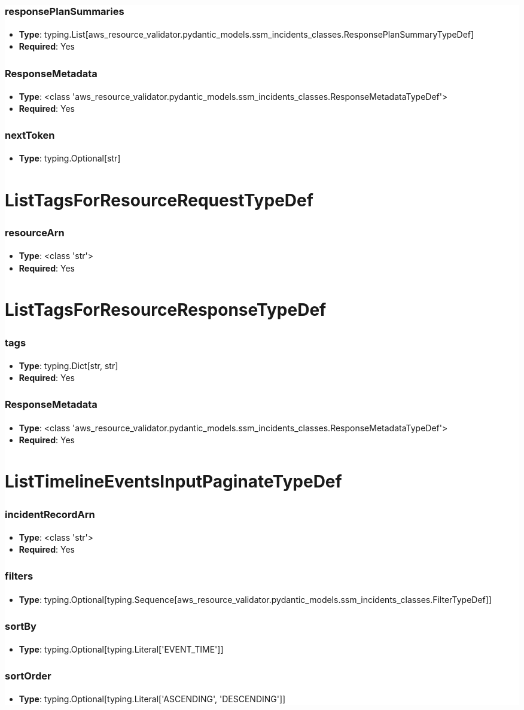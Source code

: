 ### responsePlanSummaries
- **Type**: typing.List[aws_resource_validator.pydantic_models.ssm_incidents_classes.ResponsePlanSummaryTypeDef]
- **Required**: Yes

### ResponseMetadata
- **Type**: <class 'aws_resource_validator.pydantic_models.ssm_incidents_classes.ResponseMetadataTypeDef'>
- **Required**: Yes

### nextToken
- **Type**: typing.Optional[str]


# ListTagsForResourceRequestTypeDef

### resourceArn
- **Type**: <class 'str'>
- **Required**: Yes


# ListTagsForResourceResponseTypeDef

### tags
- **Type**: typing.Dict[str, str]
- **Required**: Yes

### ResponseMetadata
- **Type**: <class 'aws_resource_validator.pydantic_models.ssm_incidents_classes.ResponseMetadataTypeDef'>
- **Required**: Yes


# ListTimelineEventsInputPaginateTypeDef

### incidentRecordArn
- **Type**: <class 'str'>
- **Required**: Yes

### filters
- **Type**: typing.Optional[typing.Sequence[aws_resource_validator.pydantic_models.ssm_incidents_classes.FilterTypeDef]]

### sortBy
- **Type**: typing.Optional[typing.Literal['EVENT_TIME']]

### sortOrder
- **Type**: typing.Optional[typing.Literal['ASCENDING', 'DESCENDING']]
